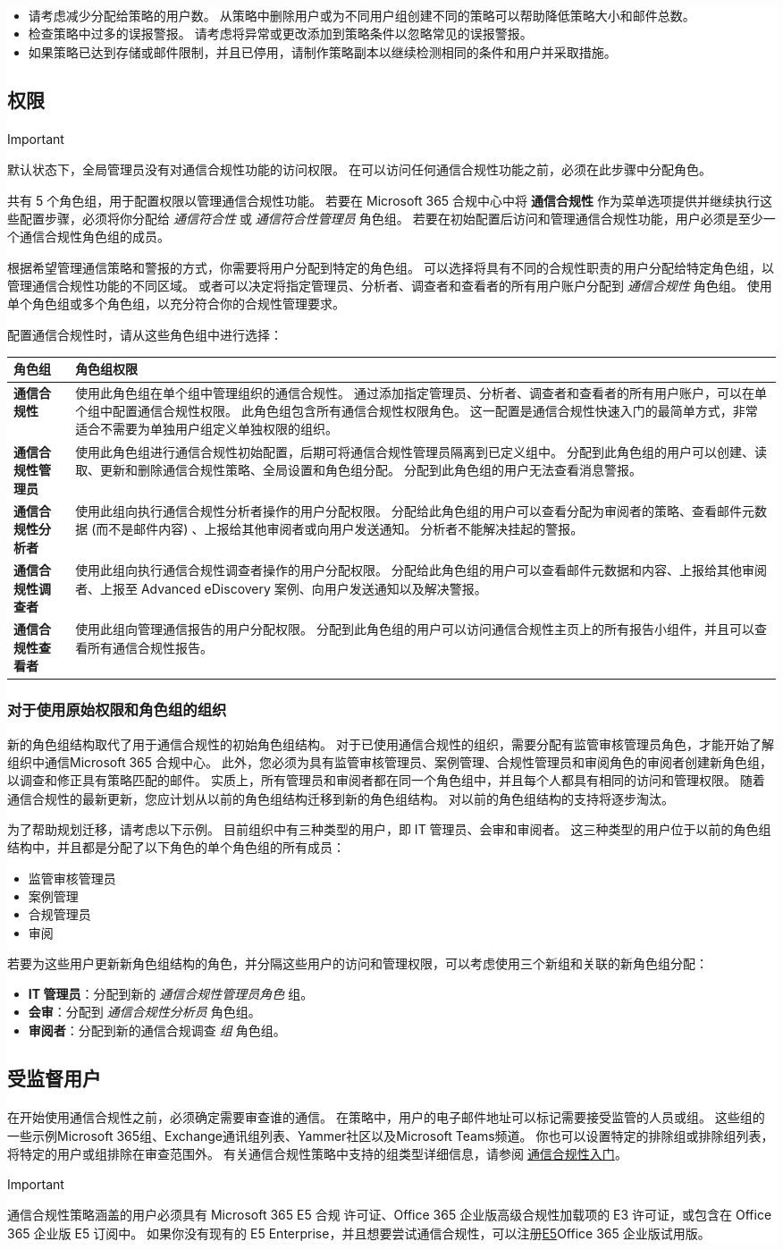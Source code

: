 - 请考虑减少分配给策略的用户数。 从策略中删除用户或为不同用户组创建不同的策略可以帮助降低策略大小和邮件总数。
- 检查策略中过多的误报警报。 请考虑将异常或更改添加到策略条件以忽略常见的误报警报。
- 如果策略已达到存储或邮件限制，并且已停用，请制作策略副本以继续检测相同的条件和用户并采取措施。

## <a name="permissions"></a>权限

> [!IMPORTANT]
> 默认状态下，全局管理员没有对通信合规性功能的访问权限。 在可以访问任何通信合规性功能之前，必须在此步骤中分配角色。

共有 5 个角色组，用于配置权限以管理通信合规性功能。 若要在 Microsoft 365 合规中心中将 **通信合规性** 作为菜单选项提供并继续执行这些配置步骤，必须将你分配给 *通信符合性* 或 *通信符合性管理员* 角色组。 若要在初始配置后访问和管理通信合规性功能，用户必须是至少一个通信合规性角色组的成员。

根据希望管理通信策略和警报的方式，你需要将用户分配到特定的角色组。 可以选择将具有不同的合规性职责的用户分配给特定角色组，以管理通信合规性功能的不同区域。 或者可以决定将指定管理员、分析者、调查者和查看者的所有用户账户分配到 *通信合规性* 角色组。 使用单个角色组或多个角色组，以充分符合你的合规性管理要求。

配置通信合规性时，请从这些角色组中进行选择：

|**角色组**|**角色组权限**|
|:-----|:-----|
| **通信合规性** | 使用此角色组在单个组中管理组织的通信合规性。 通过添加指定管理员、分析者、调查者和查看者的所有用户账户，可以在单个组中配置通信合规性权限。 此角色组包含所有通信合规性权限角色。 这一配置是通信合规性快速入门的最简单方式，非常适合不需要为单独用户组定义单独权限的组织。 |
| **通信合规性管理员** | 使用此角色组进行通信合规性初始配置，后期可将通信合规性管理员隔离到已定义组中。 分配到此角色组的用户可以创建、读取、更新和删除通信合规性策略、全局设置和角色组分配。 分配到此角色组的用户无法查看消息警报。 |
| **通信合规性分析者** | 使用此组向执行通信合规性分析者操作的用户分配权限。 分配给此角色组的用户可以查看分配为审阅者的策略、查看邮件元数据 (而不是邮件内容) 、上报给其他审阅者或向用户发送通知。 分析者不能解决挂起的警报。 |
| **通信合规性调查者** | 使用此组向执行通信合规性调查者操作的用户分配权限。 分配给此角色组的用户可以查看邮件元数据和内容、上报给其他审阅者、上报至 Advanced eDiscovery 案例、向用户发送通知以及解决警报。 |
| **通信合规性查看者** | 使用此组向管理通信报告的用户分配权限。 分配到此角色组的用户可以访问通信合规性主页上的所有报告小组件，并且可以查看所有通信合规性报告。 |

### <a name="for-organizations-using-the-original-permissions-and-role-groups"></a>对于使用原始权限和角色组的组织

新的角色组结构取代了用于通信合规性的初始角色组结构。 对于已使用通信合规性的组织，需要分配有监管审核管理员角色，才能开始了解组织中通信Microsoft 365 合规中心。 此外，您必须为具有监管审核管理员、案例管理、合规性管理员和审阅角色的审阅者创建新角色组，以调查和修正具有策略匹配的邮件。 实质上，所有管理员和审阅者都在同一个角色组中，并且每个人都具有相同的访问和管理权限。 随着通信合规性的最新更新，您应计划从以前的角色组结构迁移到新的角色组结构。 对以前的角色组结构的支持将逐步淘汰。

为了帮助规划迁移，请考虑以下示例。 目前组织中有三种类型的用户，即 IT 管理员、会审和审阅者。 这三种类型的用户位于以前的角色组结构中，并且都是分配了以下角色的单个角色组的所有成员：

- 监管审核管理员
- 案例管理
- 合规管理员
- 审阅

若要为这些用户更新新角色组结构的角色，并分隔这些用户的访问和管理权限，可以考虑使用三个新组和关联的新角色组分配：

- **IT 管理员**：分配到新的 *通信合规性管理员角色* 组。
- **会审**：分配到 *通信合规性分析员* 角色组。
- **审阅者**：分配到新的通信合规调查 *组* 角色组。

## <a name="supervised-users"></a>受监督用户

在开始使用通信合规性之前，必须确定需要审查谁的通信。 在策略中，用户的电子邮件地址可以标记需要接受监管的人员或组。 这些组的一些示例Microsoft 365组、Exchange通讯组列表、Yammer社区以及Microsoft Teams频道。 你也可以设置特定的排除组或排除组列表，将特定的用户或组排除在审查范围外。 有关通信合规性策略中支持的组类型详细信息，请参阅 [通信合规性入门](communication-compliance-configure.md#step-3-optional-set-up-groups-for-communication-compliance)。

> [!IMPORTANT]
> 通信合规性策略涵盖的用户必须具有 Microsoft 365 E5 合规 许可证、Office 365 企业版高级合规性加载项的 E3 许可证，或包含在 Office 365 企业版 E5 订阅中。 如果你没有现有的 E5 Enterprise，并且想要尝试通信合规性，可以注册[E5](https://go.microsoft.com/fwlink/p/?LinkID=698279)Office 365 企业版试用版。
